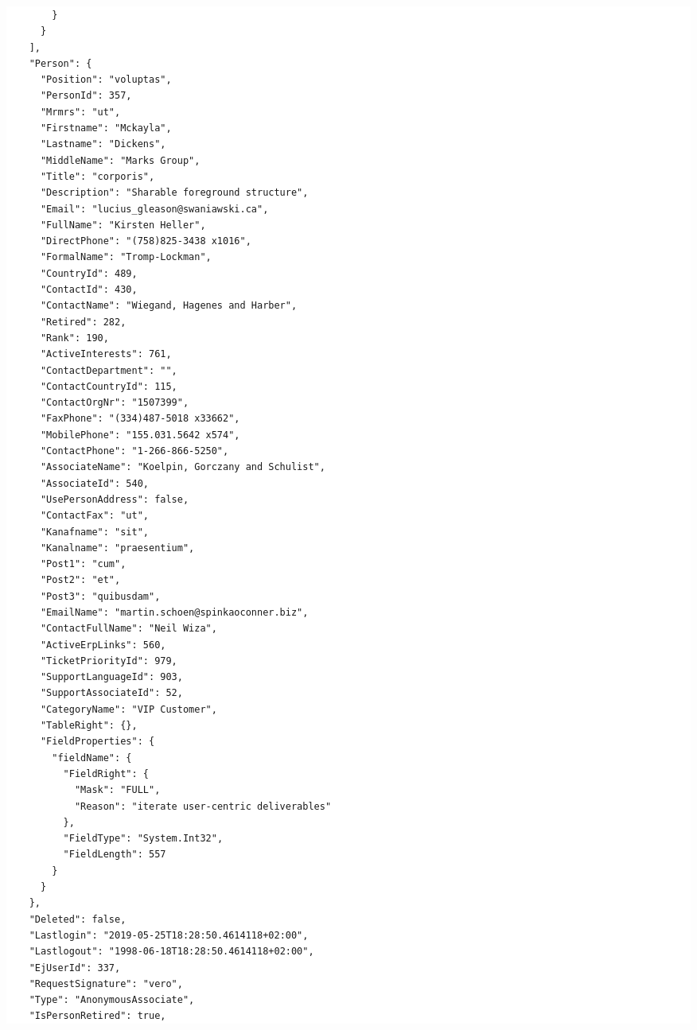 ```http_
        }
      }
    ],
    "Person": {
      "Position": "voluptas",
      "PersonId": 357,
      "Mrmrs": "ut",
      "Firstname": "Mckayla",
      "Lastname": "Dickens",
      "MiddleName": "Marks Group",
      "Title": "corporis",
      "Description": "Sharable foreground structure",
      "Email": "lucius_gleason@swaniawski.ca",
      "FullName": "Kirsten Heller",
      "DirectPhone": "(758)825-3438 x1016",
      "FormalName": "Tromp-Lockman",
      "CountryId": 489,
      "ContactId": 430,
      "ContactName": "Wiegand, Hagenes and Harber",
      "Retired": 282,
      "Rank": 190,
      "ActiveInterests": 761,
      "ContactDepartment": "",
      "ContactCountryId": 115,
      "ContactOrgNr": "1507399",
      "FaxPhone": "(334)487-5018 x33662",
      "MobilePhone": "155.031.5642 x574",
      "ContactPhone": "1-266-866-5250",
      "AssociateName": "Koelpin, Gorczany and Schulist",
      "AssociateId": 540,
      "UsePersonAddress": false,
      "ContactFax": "ut",
      "Kanafname": "sit",
      "Kanalname": "praesentium",
      "Post1": "cum",
      "Post2": "et",
      "Post3": "quibusdam",
      "EmailName": "martin.schoen@spinkaoconner.biz",
      "ContactFullName": "Neil Wiza",
      "ActiveErpLinks": 560,
      "TicketPriorityId": 979,
      "SupportLanguageId": 903,
      "SupportAssociateId": 52,
      "CategoryName": "VIP Customer",
      "TableRight": {},
      "FieldProperties": {
        "fieldName": {
          "FieldRight": {
            "Mask": "FULL",
            "Reason": "iterate user-centric deliverables"
          },
          "FieldType": "System.Int32",
          "FieldLength": 557
        }
      }
    },
    "Deleted": false,
    "Lastlogin": "2019-05-25T18:28:50.4614118+02:00",
    "Lastlogout": "1998-06-18T18:28:50.4614118+02:00",
    "EjUserId": 337,
    "RequestSignature": "vero",
    "Type": "AnonymousAssociate",
    "IsPersonRetired": true,
```